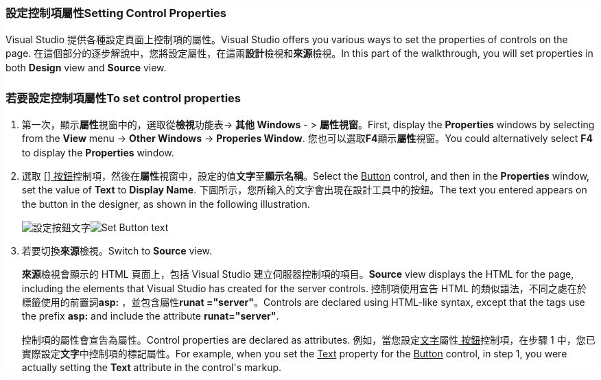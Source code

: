 
### <a name="setting-control-properties"></a><span data-ttu-id="bbf70-228">設定控制項屬性</span><span class="sxs-lookup"><span data-stu-id="bbf70-228">Setting Control Properties</span></span>


<span data-ttu-id="bbf70-229">Visual Studio 提供各種設定頁面上控制項的屬性。</span><span class="sxs-lookup"><span data-stu-id="bbf70-229">Visual Studio offers you various ways to set the properties of controls on the page.</span></span> <span data-ttu-id="bbf70-230">在這個部分的逐步解說中，您將設定屬性，在這兩**設計**檢視和**來源**檢視。</span><span class="sxs-lookup"><span data-stu-id="bbf70-230">In this part of the walkthrough, you will set properties in both **Design** view and **Source** view.</span></span>

### <a name="to-set-control-properties"></a><span data-ttu-id="bbf70-231">若要設定控制項屬性</span><span class="sxs-lookup"><span data-stu-id="bbf70-231">To set control properties</span></span>


1. <span data-ttu-id="bbf70-232">第一次，顯示**屬性**視窗中的，選取從**檢視**功能表-&gt; **其他 Windows**  - &gt; **屬性視窗**。</span><span class="sxs-lookup"><span data-stu-id="bbf70-232">First, display the **Properties** windows by selecting from the **View** menu -&gt; **Other Windows** -&gt; **Properies Window**.</span></span> <span data-ttu-id="bbf70-233">您也可以選取**F4**顯示**屬性**視窗。</span><span class="sxs-lookup"><span data-stu-id="bbf70-233">You could alternatively select **F4** to display the **Properties** window.</span></span>
2. <span data-ttu-id="bbf70-234">選取 [ [] 按鈕](https://msdn.microsoft.com/library/system.web.ui.webcontrols.button.aspx)控制項，然後在**屬性**視窗中，設定的值**文字**至**顯示名稱**。</span><span class="sxs-lookup"><span data-stu-id="bbf70-234">Select the [Button](https://msdn.microsoft.com/library/system.web.ui.webcontrols.button.aspx) control, and then in the **Properties** window, set the value of **Text** to **Display Name**.</span></span> <span data-ttu-id="bbf70-235">下圖所示，您所輸入的文字會出現在設計工具中的按鈕。</span><span class="sxs-lookup"><span data-stu-id="bbf70-235">The text you entered appears on the button in the designer, as shown in the following illustration.</span></span>

    <span data-ttu-id="bbf70-236">![設定按鈕文字](creating-a-basic-web-forms-page/_static/image10.png "設定按鈕文字")</span><span class="sxs-lookup"><span data-stu-id="bbf70-236">![Set Button text](creating-a-basic-web-forms-page/_static/image10.png "Set Button text")</span></span>
3. <span data-ttu-id="bbf70-237">若要切換**來源**檢視。</span><span class="sxs-lookup"><span data-stu-id="bbf70-237">Switch to **Source** view.</span></span>

    <span data-ttu-id="bbf70-238">**來源**檢視會顯示的 HTML 頁面上，包括 Visual Studio 建立伺服器控制項的項目。</span><span class="sxs-lookup"><span data-stu-id="bbf70-238">**Source** view displays the HTML for the page, including the elements that Visual Studio has created for the server controls.</span></span> <span data-ttu-id="bbf70-239">控制項使用宣告 HTML 的類似語法，不同之處在於標籤使用的前置詞**asp:** ，並包含屬性**runat =&quot;server&quot;**。</span><span class="sxs-lookup"><span data-stu-id="bbf70-239">Controls are declared using HTML-like syntax, except that the tags use the prefix **asp:** and include the attribute **runat=&quot;server&quot;**.</span></span>

    <span data-ttu-id="bbf70-240">控制項的屬性會宣告為屬性。</span><span class="sxs-lookup"><span data-stu-id="bbf70-240">Control properties are declared as attributes.</span></span> <span data-ttu-id="bbf70-241">例如，當您設定[文字](https://msdn.microsoft.com/library/system.web.ui.webcontrols.button.text.aspx)屬性[ 按鈕](https://msdn.microsoft.com/library/system.web.ui.webcontrols.button.aspx)控制項，在步驟 1 中，您已實際設定**文字**中控制項的標記屬性。</span><span class="sxs-lookup"><span data-stu-id="bbf70-241">For example, when you set the [Text](https://msdn.microsoft.com/library/system.web.ui.webcontrols.button.text.aspx) property for the [Button](https://msdn.microsoft.com/library/system.web.ui.webcontrols.button.aspx) control, in step 1, you were actually setting the **Text** attribute in the control's markup.</span></span>
